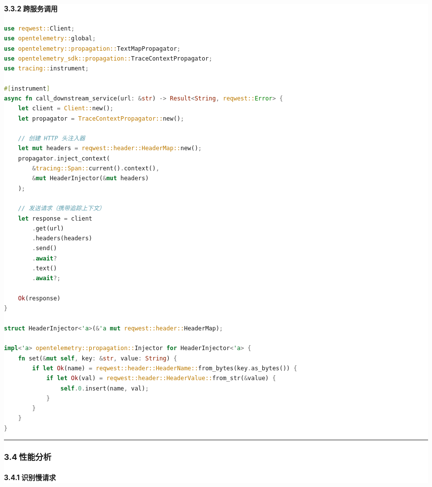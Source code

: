 #### 3.3.2 跨服务调用

```rust
use reqwest::Client;
use opentelemetry::global;
use opentelemetry::propagation::TextMapPropagator;
use opentelemetry_sdk::propagation::TraceContextPropagator;
use tracing::instrument;

#[instrument]
async fn call_downstream_service(url: &str) -> Result<String, reqwest::Error> {
    let client = Client::new();
    let propagator = TraceContextPropagator::new();
    
    // 创建 HTTP 头注入器
    let mut headers = reqwest::header::HeaderMap::new();
    propagator.inject_context(
        &tracing::Span::current().context(),
        &mut HeaderInjector(&mut headers)
    );
    
    // 发送请求（携带追踪上下文）
    let response = client
        .get(url)
        .headers(headers)
        .send()
        .await?
        .text()
        .await?;
    
    Ok(response)
}

struct HeaderInjector<'a>(&'a mut reqwest::header::HeaderMap);

impl<'a> opentelemetry::propagation::Injector for HeaderInjector<'a> {
    fn set(&mut self, key: &str, value: String) {
        if let Ok(name) = reqwest::header::HeaderName::from_bytes(key.as_bytes()) {
            if let Ok(val) = reqwest::header::HeaderValue::from_str(&value) {
                self.0.insert(name, val);
            }
        }
    }
}
```

---

### 3.4 性能分析

#### 3.4.1 识别慢请求
